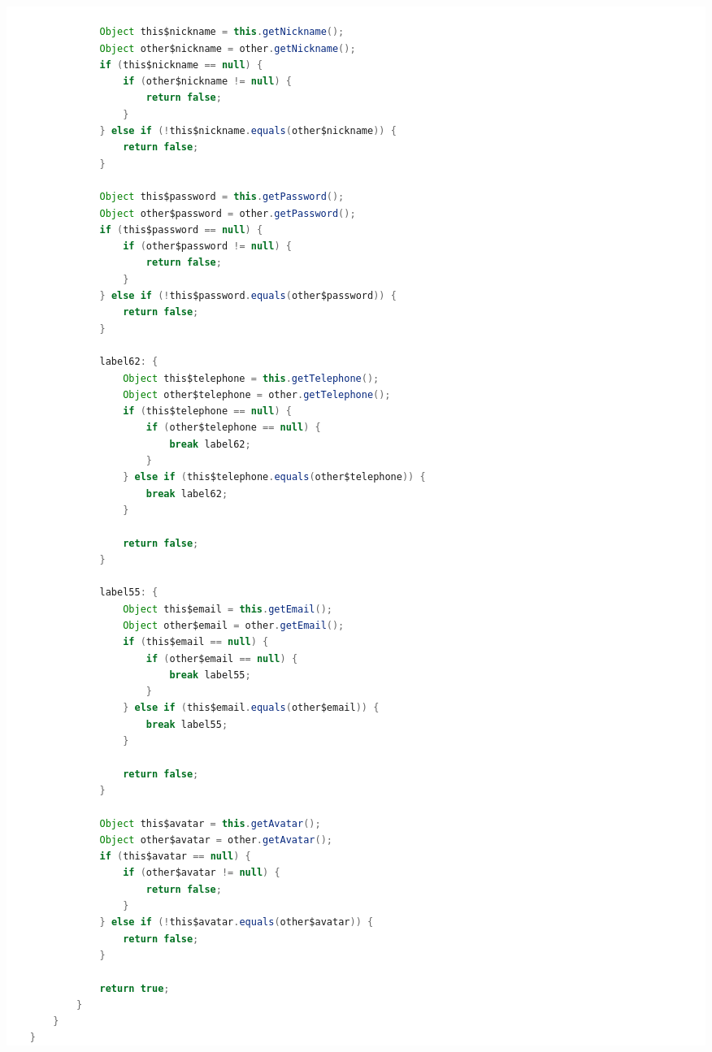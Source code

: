 ```java

                Object this$nickname = this.getNickname();
                Object other$nickname = other.getNickname();
                if (this$nickname == null) {
                    if (other$nickname != null) {
                        return false;
                    }
                } else if (!this$nickname.equals(other$nickname)) {
                    return false;
                }

                Object this$password = this.getPassword();
                Object other$password = other.getPassword();
                if (this$password == null) {
                    if (other$password != null) {
                        return false;
                    }
                } else if (!this$password.equals(other$password)) {
                    return false;
                }

                label62: {
                    Object this$telephone = this.getTelephone();
                    Object other$telephone = other.getTelephone();
                    if (this$telephone == null) {
                        if (other$telephone == null) {
                            break label62;
                        }
                    } else if (this$telephone.equals(other$telephone)) {
                        break label62;
                    }

                    return false;
                }

                label55: {
                    Object this$email = this.getEmail();
                    Object other$email = other.getEmail();
                    if (this$email == null) {
                        if (other$email == null) {
                            break label55;
                        }
                    } else if (this$email.equals(other$email)) {
                        break label55;
                    }

                    return false;
                }

                Object this$avatar = this.getAvatar();
                Object other$avatar = other.getAvatar();
                if (this$avatar == null) {
                    if (other$avatar != null) {
                        return false;
                    }
                } else if (!this$avatar.equals(other$avatar)) {
                    return false;
                }

                return true;
            }
        }
    }
```